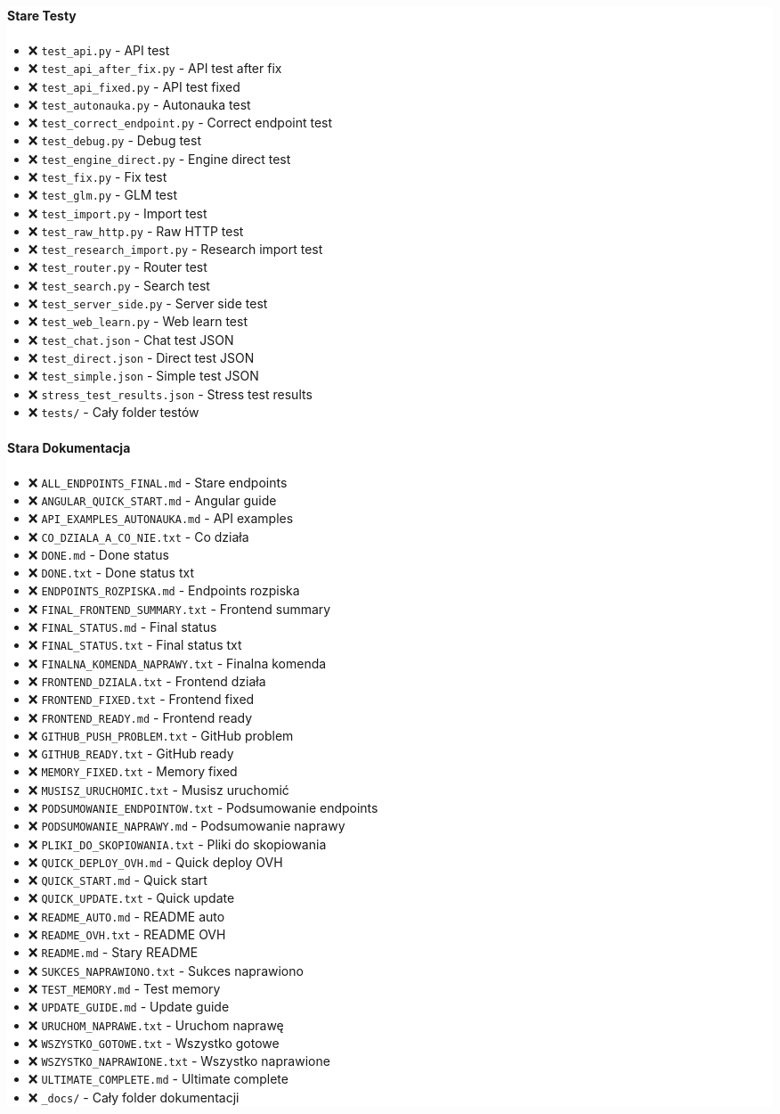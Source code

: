 #### **Stare Testy**
- ❌ `test_api.py` - API test
- ❌ `test_api_after_fix.py` - API test after fix
- ❌ `test_api_fixed.py` - API test fixed
- ❌ `test_autonauka.py` - Autonauka test
- ❌ `test_correct_endpoint.py` - Correct endpoint test
- ❌ `test_debug.py` - Debug test
- ❌ `test_engine_direct.py` - Engine direct test
- ❌ `test_fix.py` - Fix test
- ❌ `test_glm.py` - GLM test
- ❌ `test_import.py` - Import test
- ❌ `test_raw_http.py` - Raw HTTP test
- ❌ `test_research_import.py` - Research import test
- ❌ `test_router.py` - Router test
- ❌ `test_search.py` - Search test
- ❌ `test_server_side.py` - Server side test
- ❌ `test_web_learn.py` - Web learn test
- ❌ `test_chat.json` - Chat test JSON
- ❌ `test_direct.json` - Direct test JSON
- ❌ `test_simple.json` - Simple test JSON
- ❌ `stress_test_results.json` - Stress test results
- ❌ `tests/` - Cały folder testów

#### **Stara Dokumentacja**
- ❌ `ALL_ENDPOINTS_FINAL.md` - Stare endpoints
- ❌ `ANGULAR_QUICK_START.md` - Angular guide
- ❌ `API_EXAMPLES_AUTONAUKA.md` - API examples
- ❌ `CO_DZIALA_A_CO_NIE.txt` - Co działa
- ❌ `DONE.md` - Done status
- ❌ `DONE.txt` - Done status txt
- ❌ `ENDPOINTS_ROZPISKA.md` - Endpoints rozpiska
- ❌ `FINAL_FRONTEND_SUMMARY.txt` - Frontend summary
- ❌ `FINAL_STATUS.md` - Final status
- ❌ `FINAL_STATUS.txt` - Final status txt
- ❌ `FINALNA_KOMENDA_NAPRAWY.txt` - Finalna komenda
- ❌ `FRONTEND_DZIALA.txt` - Frontend działa
- ❌ `FRONTEND_FIXED.txt` - Frontend fixed
- ❌ `FRONTEND_READY.md` - Frontend ready
- ❌ `GITHUB_PUSH_PROBLEM.txt` - GitHub problem
- ❌ `GITHUB_READY.txt` - GitHub ready
- ❌ `MEMORY_FIXED.txt` - Memory fixed
- ❌ `MUSISZ_URUCHOMIC.txt` - Musisz uruchomić
- ❌ `PODSUMOWANIE_ENDPOINTOW.txt` - Podsumowanie endpoints
- ❌ `PODSUMOWANIE_NAPRAWY.md` - Podsumowanie naprawy
- ❌ `PLIKI_DO_SKOPIOWANIA.txt` - Pliki do skopiowania
- ❌ `QUICK_DEPLOY_OVH.md` - Quick deploy OVH
- ❌ `QUICK_START.md` - Quick start
- ❌ `QUICK_UPDATE.txt` - Quick update
- ❌ `README_AUTO.md` - README auto
- ❌ `README_OVH.txt` - README OVH
- ❌ `README.md` - Stary README
- ❌ `SUKCES_NAPRAWIONO.txt` - Sukces naprawiono
- ❌ `TEST_MEMORY.md` - Test memory
- ❌ `UPDATE_GUIDE.md` - Update guide
- ❌ `URUCHOM_NAPRAWE.txt` - Uruchom naprawę
- ❌ `WSZYSTKO_GOTOWE.txt` - Wszystko gotowe
- ❌ `WSZYSTKO_NAPRAWIONE.txt` - Wszystko naprawione
- ❌ `ULTIMATE_COMPLETE.md` - Ultimate complete
- ❌ `_docs/` - Cały folder dokumentacji
